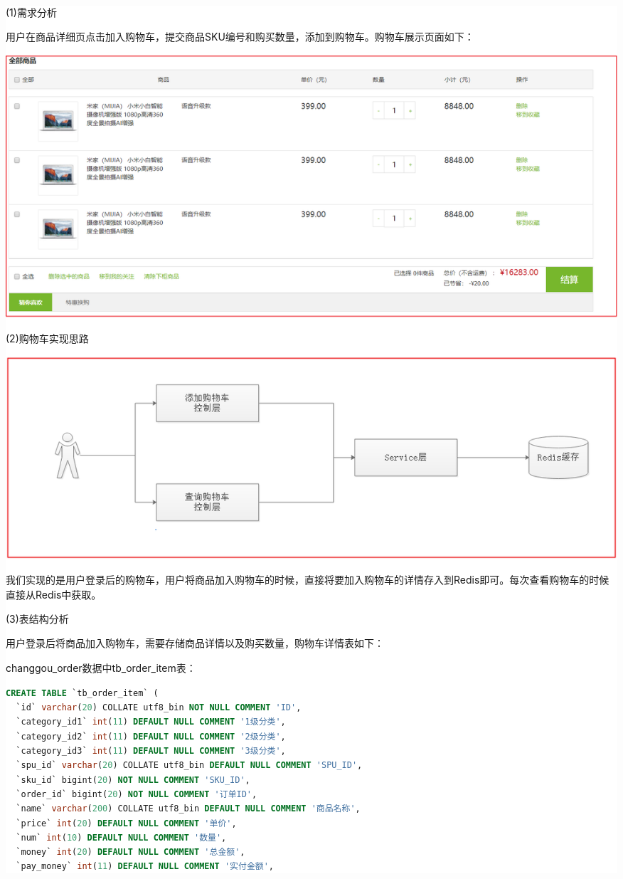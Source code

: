 (1)需求分析

用户在商品详细页点击加入购物车，提交商品SKU编号和购买数量，添加到购物车。购物车展示页面如下：

![1558235718643](images\1558235718643.png)



(2)购物车实现思路

![1558259384800](images\1558259384800.png)

我们实现的是用户登录后的购物车，用户将商品加入购物车的时候，直接将要加入购物车的详情存入到Redis即可。每次查看购物车的时候直接从Redis中获取。



(3)表结构分析

用户登录后将商品加入购物车，需要存储商品详情以及购买数量，购物车详情表如下：

changgou_order数据中tb_order_item表：

```sql
CREATE TABLE `tb_order_item` (
  `id` varchar(20) COLLATE utf8_bin NOT NULL COMMENT 'ID',
  `category_id1` int(11) DEFAULT NULL COMMENT '1级分类',
  `category_id2` int(11) DEFAULT NULL COMMENT '2级分类',
  `category_id3` int(11) DEFAULT NULL COMMENT '3级分类',
  `spu_id` varchar(20) COLLATE utf8_bin DEFAULT NULL COMMENT 'SPU_ID',
  `sku_id` bigint(20) NOT NULL COMMENT 'SKU_ID',
  `order_id` bigint(20) NOT NULL COMMENT '订单ID',
  `name` varchar(200) COLLATE utf8_bin DEFAULT NULL COMMENT '商品名称',
  `price` int(20) DEFAULT NULL COMMENT '单价',
  `num` int(10) DEFAULT NULL COMMENT '数量',
  `money` int(20) DEFAULT NULL COMMENT '总金额',
  `pay_money` int(11) DEFAULT NULL COMMENT '实付金额',
```